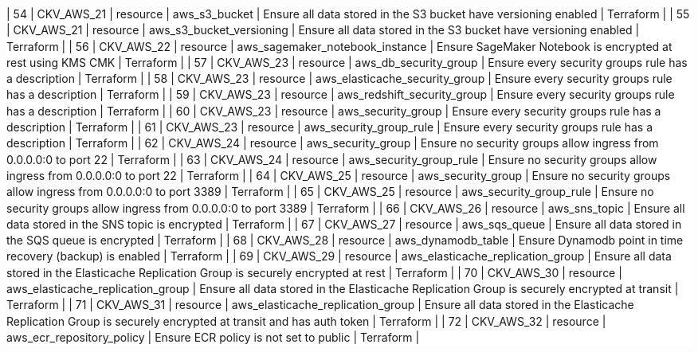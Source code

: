 |   54 | CKV_AWS_21      | resource | aws_s3_bucket                                           | Ensure all data stored in the S3 bucket have versioning enabled                                                                                                                                          | Terraform |
|   55 | CKV_AWS_21      | resource | aws_s3_bucket_versioning                                | Ensure all data stored in the S3 bucket have versioning enabled                                                                                                                                          | Terraform |
|   56 | CKV_AWS_22      | resource | aws_sagemaker_notebook_instance                         | Ensure SageMaker Notebook is encrypted at rest using KMS CMK                                                                                                                                             | Terraform |
|   57 | CKV_AWS_23      | resource | aws_db_security_group                                   | Ensure every security groups rule has a description                                                                                                                                                      | Terraform |
|   58 | CKV_AWS_23      | resource | aws_elasticache_security_group                          | Ensure every security groups rule has a description                                                                                                                                                      | Terraform |
|   59 | CKV_AWS_23      | resource | aws_redshift_security_group                             | Ensure every security groups rule has a description                                                                                                                                                      | Terraform |
|   60 | CKV_AWS_23      | resource | aws_security_group                                      | Ensure every security groups rule has a description                                                                                                                                                      | Terraform |
|   61 | CKV_AWS_23      | resource | aws_security_group_rule                                 | Ensure every security groups rule has a description                                                                                                                                                      | Terraform |
|   62 | CKV_AWS_24      | resource | aws_security_group                                      | Ensure no security groups allow ingress from 0.0.0.0:0 to port 22                                                                                                                                        | Terraform |
|   63 | CKV_AWS_24      | resource | aws_security_group_rule                                 | Ensure no security groups allow ingress from 0.0.0.0:0 to port 22                                                                                                                                        | Terraform |
|   64 | CKV_AWS_25      | resource | aws_security_group                                      | Ensure no security groups allow ingress from 0.0.0.0:0 to port 3389                                                                                                                                      | Terraform |
|   65 | CKV_AWS_25      | resource | aws_security_group_rule                                 | Ensure no security groups allow ingress from 0.0.0.0:0 to port 3389                                                                                                                                      | Terraform |
|   66 | CKV_AWS_26      | resource | aws_sns_topic                                           | Ensure all data stored in the SNS topic is encrypted                                                                                                                                                     | Terraform |
|   67 | CKV_AWS_27      | resource | aws_sqs_queue                                           | Ensure all data stored in the SQS queue is encrypted                                                                                                                                                     | Terraform |
|   68 | CKV_AWS_28      | resource | aws_dynamodb_table                                      | Ensure Dynamodb point in time recovery (backup) is enabled                                                                                                                                               | Terraform |
|   69 | CKV_AWS_29      | resource | aws_elasticache_replication_group                       | Ensure all data stored in the Elasticache Replication Group is securely encrypted at rest                                                                                                                | Terraform |
|   70 | CKV_AWS_30      | resource | aws_elasticache_replication_group                       | Ensure all data stored in the Elasticache Replication Group is securely encrypted at transit                                                                                                             | Terraform |
|   71 | CKV_AWS_31      | resource | aws_elasticache_replication_group                       | Ensure all data stored in the Elasticache Replication Group is securely encrypted at transit and has auth token                                                                                          | Terraform |
|   72 | CKV_AWS_32      | resource | aws_ecr_repository_policy                               | Ensure ECR policy is not set to public                                                                                                                                                                   | Terraform |